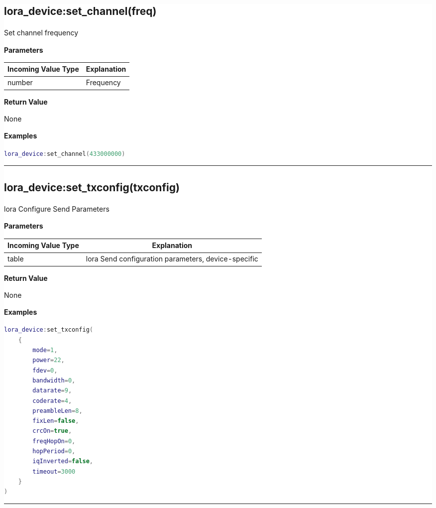 
## lora_device:set_channel(freq)



Set channel frequency

**Parameters**

|Incoming Value Type | Explanation|
|-|-|
|number|Frequency|

**Return Value**

None

**Examples**

```lua
lora_device:set_channel(433000000)

```

---

## lora_device:set_txconfig(txconfig)



lora Configure Send Parameters

**Parameters**

|Incoming Value Type | Explanation|
|-|-|
|table|lora Send configuration parameters, device-specific|

**Return Value**

None

**Examples**

```lua
lora_device:set_txconfig(
    {
        mode=1,
        power=22,
        fdev=0,
        bandwidth=0,
        datarate=9,
        coderate=4,
        preambleLen=8,
        fixLen=false,
        crcOn=true,
        freqHopOn=0,
        hopPeriod=0,
        iqInverted=false,
        timeout=3000
    }
)

```

---